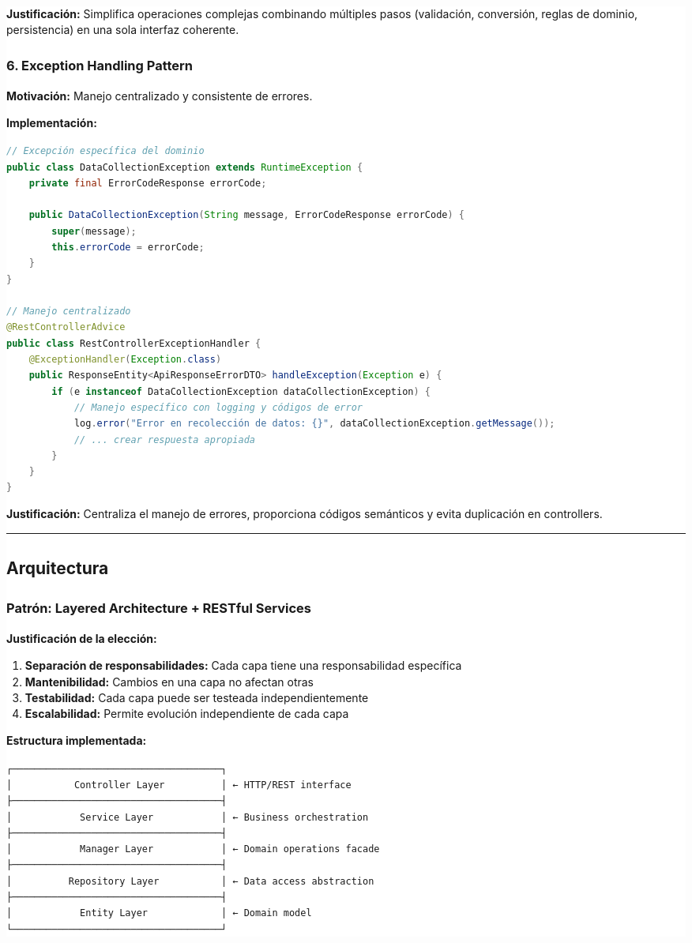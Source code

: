 **Justificación:** Simplifica operaciones complejas combinando múltiples pasos (validación, conversión, reglas de dominio, persistencia) en una sola interfaz coherente.

### 6. Exception Handling Pattern

**Motivación:** Manejo centralizado y consistente de errores.

**Implementación:**
```java
// Excepción específica del dominio
public class DataCollectionException extends RuntimeException {
    private final ErrorCodeResponse errorCode;
    
    public DataCollectionException(String message, ErrorCodeResponse errorCode) {
        super(message);
        this.errorCode = errorCode;
    }
}

// Manejo centralizado
@RestControllerAdvice
public class RestControllerExceptionHandler {
    @ExceptionHandler(Exception.class)
    public ResponseEntity<ApiResponseErrorDTO> handleException(Exception e) {
        if (e instanceof DataCollectionException dataCollectionException) {
            // Manejo específico con logging y códigos de error
            log.error("Error en recolección de datos: {}", dataCollectionException.getMessage());
            // ... crear respuesta apropiada
        }
    }
}
```

**Justificación:** Centraliza el manejo de errores, proporciona códigos semánticos y evita duplicación en controllers.

---

## Arquitectura

### Patrón: Layered Architecture + RESTful Services

**Justificación de la elección:**

1. **Separación de responsabilidades:** Cada capa tiene una responsabilidad específica
2. **Mantenibilidad:** Cambios en una capa no afectan otras
3. **Testabilidad:** Cada capa puede ser testeada independientemente
4. **Escalabilidad:** Permite evolución independiente de cada capa

**Estructura implementada:**

```
┌─────────────────────────────────────┐
│           Controller Layer          │ ← HTTP/REST interface
├─────────────────────────────────────┤
│            Service Layer            │ ← Business orchestration
├─────────────────────────────────────┤
│            Manager Layer            │ ← Domain operations facade
├─────────────────────────────────────┤
│          Repository Layer           │ ← Data access abstraction
├─────────────────────────────────────┤
│            Entity Layer             │ ← Domain model
└─────────────────────────────────────┘
```
